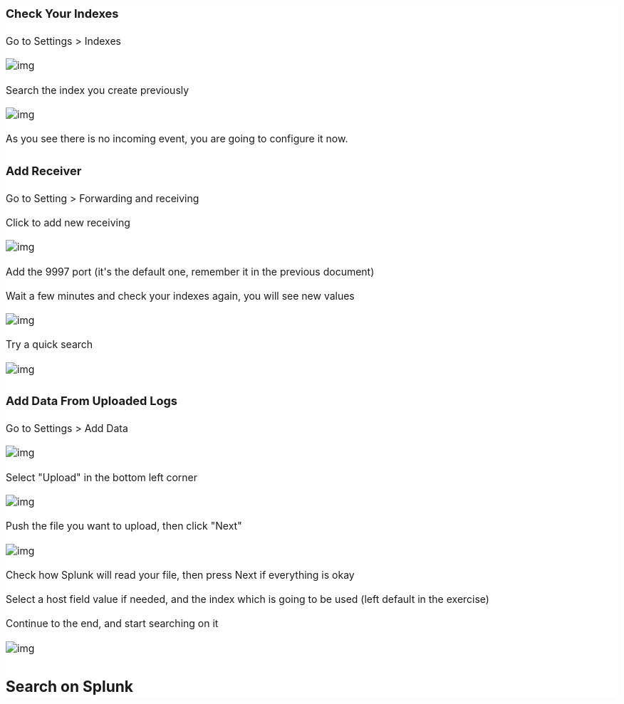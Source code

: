 ### Check Your Indexes

Go to Settings > Indexes

![img](https://ld-images-2.s3.us-east-2.amazonaws.com/Splunk/images/indexes1.png)

Search the index you create previously

![img](https://ld-images-2.s3.us-east-2.amazonaws.com/Splunk/images/indexes2.png)

As you see there is no incoming event, you are going to configure it now. 

### Add Receiver

Go to Setting > Forwarding and receiving

Click to add new receiving

![img](https://ld-images-2.s3.us-east-2.amazonaws.com/Splunk/images/receive2.png)

Add the 9997 port (it's the default one, remember it in the previous document)

Wait a few minutes and check your indexes again, you will see new values

![img](https://ld-images-2.s3.us-east-2.amazonaws.com/Splunk/images/indexes3.png)

Try a quick search 

![img](https://ld-images-2.s3.us-east-2.amazonaws.com/Splunk/images/search1.png)

### Add Data From Uploaded Logs

Go to Settings > Add Data

![img](https://ld-images-2.s3.us-east-2.amazonaws.com/Splunk/images/forwarder3.png)

Select "Upload" in the bottom left corner

![img](https://ld-images-2.s3.us-east-2.amazonaws.com/Splunk/images/upload1.png)

Push the file you want to upload, then click "Next"

![img](https://ld-images-2.s3.us-east-2.amazonaws.com/Splunk/images/upload2.png)

Check how Splunk will read your file, then press Next if everything is okay

Select a host field value if needed, and the index which is going to be used (left default in the exercise)

Continue to the end, and start searching on it

![img](https://ld-images-2.s3.us-east-2.amazonaws.com/Splunk/images/upload3.png)

## Search on Splunk
